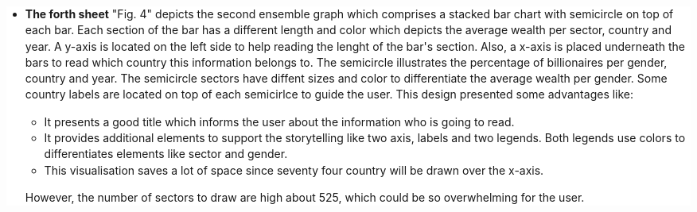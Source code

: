 * **The forth sheet** "Fig. 4" depicts the second ensemble graph which comprises a stacked bar chart with semicircle on top of each bar.
Each section of the bar has a different length and color which depicts the average wealth per sector, country and year. A y-axis is located on the left side to help reading the lenght of the bar's section. Also, a x-axis is placed underneath the bars to read which country this information belongs to. 
The semicircle illustrates the  percentage of billionaires per gender, country and year. The semicircle sectors have diffent sizes and color to differentiate the average wealth per gender. Some country labels are located on top of each semicirlce to guide the user. 
This design presented some advantages like:
    
    - It presents a good title which informs the user about the information who is going to read.
    - It provides additional elements to support the storytelling like two axis, labels and two legends. Both legends use colors to differentiates elements like sector and gender.
    - This visualisation saves a lot of space since seventy four country will be drawn over the x-axis.

    However, the number of sectors to draw are high about 525, which could be so overwhelming for the user.

<center>